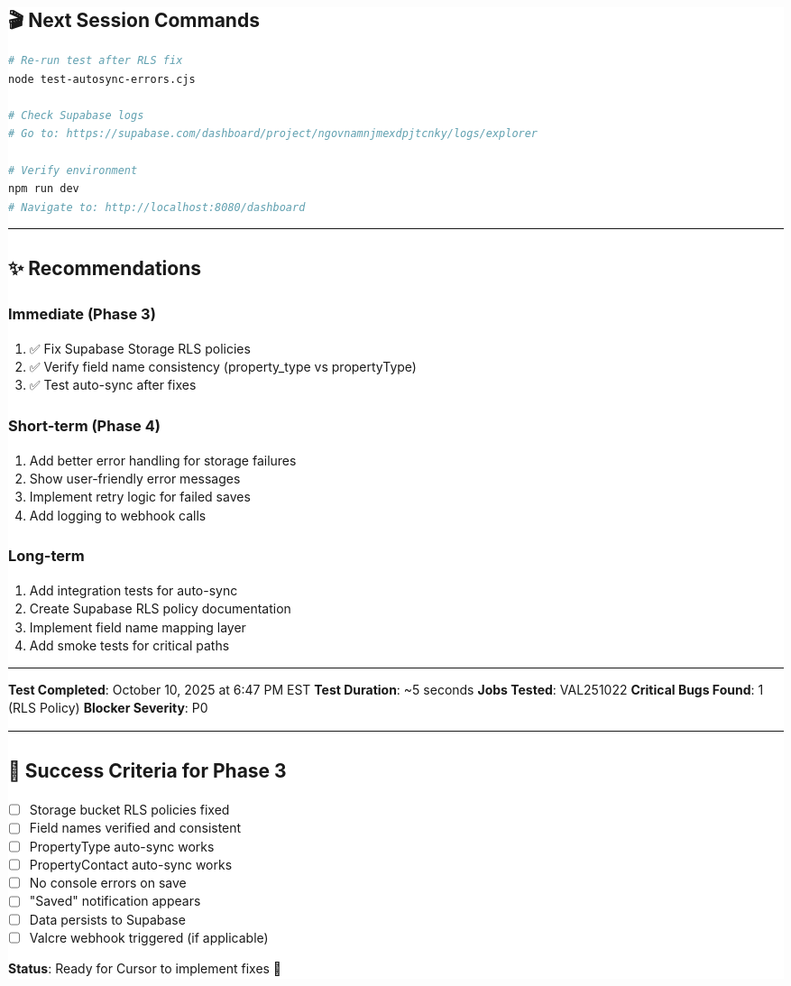 
## 🎬 Next Session Commands

```bash
# Re-run test after RLS fix
node test-autosync-errors.cjs

# Check Supabase logs
# Go to: https://supabase.com/dashboard/project/ngovnamnjmexdpjtcnky/logs/explorer

# Verify environment
npm run dev
# Navigate to: http://localhost:8080/dashboard
```

---

## ✨ Recommendations

### Immediate (Phase 3)
1. ✅ Fix Supabase Storage RLS policies
2. ✅ Verify field name consistency (property_type vs propertyType)
3. ✅ Test auto-sync after fixes

### Short-term (Phase 4)
1. Add better error handling for storage failures
2. Show user-friendly error messages
3. Implement retry logic for failed saves
4. Add logging to webhook calls

### Long-term
1. Add integration tests for auto-sync
2. Create Supabase RLS policy documentation
3. Implement field name mapping layer
4. Add smoke tests for critical paths

---

**Test Completed**: October 10, 2025 at 6:47 PM EST
**Test Duration**: ~5 seconds
**Jobs Tested**: VAL251022
**Critical Bugs Found**: 1 (RLS Policy)
**Blocker Severity**: P0

---

## 🎯 Success Criteria for Phase 3

- [ ] Storage bucket RLS policies fixed
- [ ] Field names verified and consistent
- [ ] PropertyType auto-sync works
- [ ] PropertyContact auto-sync works
- [ ] No console errors on save
- [ ] "Saved" notification appears
- [ ] Data persists to Supabase
- [ ] Valcre webhook triggered (if applicable)

**Status**: Ready for Cursor to implement fixes 🚀
